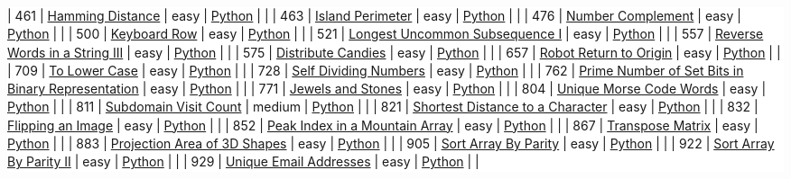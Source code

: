 | 461  | [Hamming Distance](problems/461-hamming-distance.md)                                                                   | easy       | [Python](code/461-hamming-distance.py)                                  |                                                     |
| 463  | [Island Perimeter](problems/463-island-perimeter.md)                                                                   | easy       | [Python](code/463-island-perimeter.py)                                  |                                                     |
| 476  | [Number Complement](problems/476-number-complement.md)                                                                 | easy       | [Python](code/476-number-complement.py)                                 |                                                     |
| 500  | [Keyboard Row](problems/500-keyboard-row.md)                                                                           | easy       | [Python](code/500-keyboard-row.py)                                      |                                                     |
| 521  | [Longest Uncommon Subsequence I](problems/521-longest-uncommon-subsequence-i.md)                                       | easy       | [Python](code/521-longest-uncommon-subsequence-i.py)                    |                                                     |
| 557  | [Reverse Words in a String III](problems/557-reverse-words-in-a-string-iii.md)                                         | easy       | [Python](code/557-reverse-words-in-a-string-iii.py)                     |                                                     |
| 575  | [Distribute Candies](problems/575-distribute-candies.md)                                                               | easy       | [Python](code/575-distribute-candies.py)                                |                                                     |
| 657  | [Robot Return to Origin](problems/657-robot-return-to-origin.md)                                                       | easy       | [Python](code/657-robot-return-to-origin.py)                            |                                                     |
| 709  | [To Lower Case](problems/709-to-lower-case.md)                                                                         | easy       | [Python](code/709-to-lower-case.py)                                     |                                                     |
| 728  | [Self Dividing Numbers](problems/728-self-dividing-numbers.md)                                                         | easy       | [Python](code/728-self-dividing-numbers.py)                             |                                                     |
| 762  | [Prime Number of Set Bits in Binary Representation](problems/762-prime-number-of-set-bits-in-binary-representation.md) | easy       | [Python](code/762-prime-number-of-set-bits-in-binary-representation.py) |                                                     |
| 771  | [Jewels and Stones](problems/771-jewels-and-stones.md)                                                                 | easy       | [Python](code/771-jewels-and-stones.py)                                 |                                                     |
| 804  | [Unique Morse Code Words](problems/804-unique-morse-code-words.md)                                                     | easy       | [Python](code/804-unique-morse-code-words.py)                           |                                                     |
| 811  | [Subdomain Visit Count](problems/811-subdomain-visit-count.md)                                                         | medium     | [Python](code/811-subdomain-visit-count.py)                             |                                                     |
| 821  | [Shortest Distance to a Character](problems/821-shortest-distance-to-a-character.md)                                   | easy       | [Python](code/821-shortest-distance-to-a-character.py)                  |                                                     |
| 832  | [Flipping an Image](problems/832-flipping-an-image.md)                                                                 | easy       | [Python](code/832-flipping-an-image.py)                                 |                                                     |
| 852  | [Peak Index in a Mountain Array](problems/852-peak-index-in-a-mountain-array.md)                                       | easy       | [Python](code/852-peak-index-in-a-mountain-array.py)                    |                                                     |
| 867  | [Transpose Matrix](problems/867-transpose-matrix.md)                                                                   | easy       | [Python](code/867-transpose-matrix.py)                                  |                                                     |
| 883  | [Projection Area of 3D Shapes](problems/883-projection-area-of-3d-shapes.md)                                           | easy       | [Python](code/883-projection-area-of-3d-shapes.py)                      |                                                     |
| 905  | [Sort Array By Parity](problems/905-sort-array-by-parity.md)                                                           | easy       | [Python](code/905-sort-array-by-parity.py)                              |                                                     |
| 922  | [Sort Array By Parity II](problems/922-sort-array-by-parity-ii.md)                                                     | easy       | [Python](code/922-sort-array-by-parity-ii.py)                           |                                                     |
| 929  | [Unique Email Addresses](problems/929-unique-email-addresses.md)                                                       | easy       | [Python](code/929-unique-email-addresses.py)                            |                                                     |